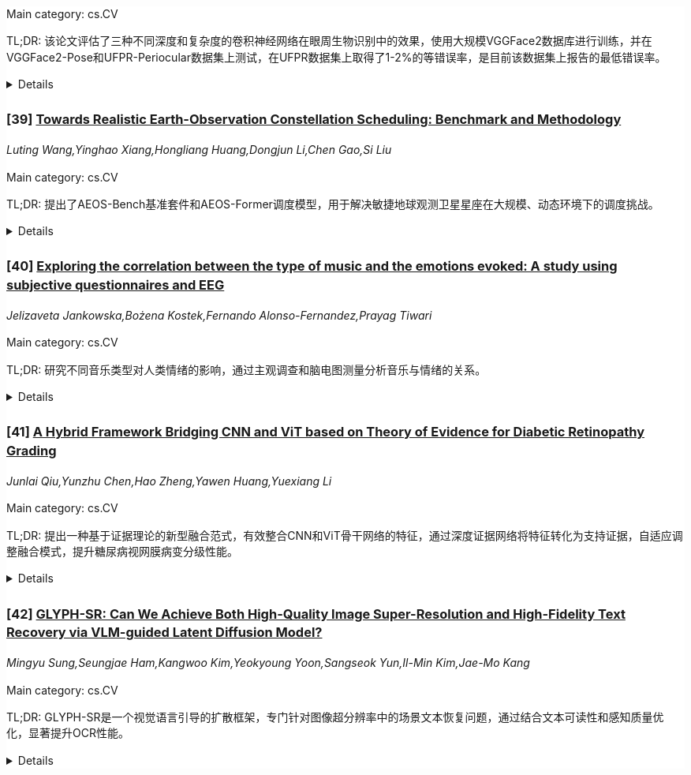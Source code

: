 Main category: cs.CV

TL;DR: 该论文评估了三种不同深度和复杂度的卷积神经网络在眼周生物识别中的效果，使用大规模VGGFace2数据库进行训练，并在VGGFace2-Pose和UFPR-Periocular数据集上测试，在UFPR数据集上取得了1-2%的等错误率，是目前该数据集上报告的最低错误率。


<details><summary>Details</summary></details>


### [39] [Towards Realistic Earth-Observation Constellation Scheduling: Benchmark and Methodology](https://arxiv.org/abs/2510.26297)
*Luting Wang,Yinghao Xiang,Hongliang Huang,Dongjun Li,Chen Gao,Si Liu*

Main category: cs.CV

TL;DR: 提出了AEOS-Bench基准套件和AEOS-Former调度模型，用于解决敏捷地球观测卫星星座在大规模、动态环境下的调度挑战。


<details><summary>Details</summary></details>


### [40] [Exploring the correlation between the type of music and the emotions evoked: A study using subjective questionnaires and EEG](https://arxiv.org/abs/2510.26304)
*Jelizaveta Jankowska,Bożena Kostek,Fernando Alonso-Fernandez,Prayag Tiwari*

Main category: cs.CV

TL;DR: 研究不同音乐类型对人类情绪的影响，通过主观调查和脑电图测量分析音乐与情绪的关系。


<details><summary>Details</summary></details>


### [41] [A Hybrid Framework Bridging CNN and ViT based on Theory of Evidence for Diabetic Retinopathy Grading](https://arxiv.org/abs/2510.26315)
*Junlai Qiu,Yunzhu Chen,Hao Zheng,Yawen Huang,Yuexiang Li*

Main category: cs.CV

TL;DR: 提出一种基于证据理论的新型融合范式，有效整合CNN和ViT骨干网络的特征，通过深度证据网络将特征转化为支持证据，自适应调整融合模式，提升糖尿病视网膜病变分级性能。


<details><summary>Details</summary></details>


### [42] [GLYPH-SR: Can We Achieve Both High-Quality Image Super-Resolution and High-Fidelity Text Recovery via VLM-guided Latent Diffusion Model?](https://arxiv.org/abs/2510.26339)
*Mingyu Sung,Seungjae Ham,Kangwoo Kim,Yeokyoung Yoon,Sangseok Yun,Il-Min Kim,Jae-Mo Kang*

Main category: cs.CV

TL;DR: GLYPH-SR是一个视觉语言引导的扩散框架，专门针对图像超分辨率中的场景文本恢复问题，通过结合文本可读性和感知质量优化，显著提升OCR性能。


<details><summary>Details</summary></details>
